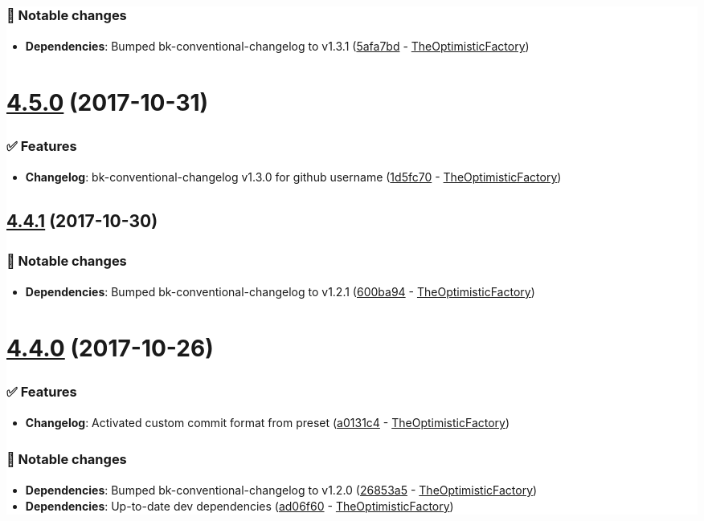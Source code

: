
### 🔄 Notable changes

* **Dependencies**: Bumped bk-conventional-changelog to v1.3.1 ([5afa7bd](https://github.com/sportheroes/bk-standard-version/commit/5afa7bd) - [TheOptimisticFactory](https://github.com/TheOptimisticFactory))



<a name="4.5.0"></a>
# [4.5.0](https://github.com/sportheroes/bk-standard-version/compare/v4.4.1...v4.5.0) (2017-10-31)


### ✅ Features

* **Changelog**: bk-conventional-changelog v1.3.0 for github username ([1d5fc70](https://github.com/sportheroes/bk-standard-version/commit/1d5fc70) - [TheOptimisticFactory](https://github.com/TheOptimisticFactory))



<a name="4.4.1"></a>
## [4.4.1](https://github.com/sportheroes/bk-standard-version/compare/v4.4.0...v4.4.1) (2017-10-30)


### 🔄 Notable changes

* **Dependencies**: Bumped bk-conventional-changelog to v1.2.1 ([600ba94](https://github.com/sportheroes/bk-standard-version/commit/600ba94) - [TheOptimisticFactory](https://github.com/TheOptimisticFactory))



<a name="4.4.0"></a>
# [4.4.0](https://github.com/sportheroes/bk-standard-version/compare/v4.3.1...v4.4.0) (2017-10-26)


### ✅ Features

* **Changelog**: Activated custom commit format from preset ([a0131c4](https://github.com/sportheroes/bk-standard-version/commit/a0131c4) - [TheOptimisticFactory](https://github.com/TheOptimisticFactory))

### 🔄 Notable changes

* **Dependencies**: Bumped bk-conventional-changelog to v1.2.0 ([26853a5](https://github.com/sportheroes/bk-standard-version/commit/26853a5) - [TheOptimisticFactory](https://github.com/TheOptimisticFactory))
* **Dependencies**: Up-to-date dev dependencies ([ad06f60](https://github.com/sportheroes/bk-standard-version/commit/ad06f60) - [TheOptimisticFactory](https://github.com/TheOptimisticFactory))
